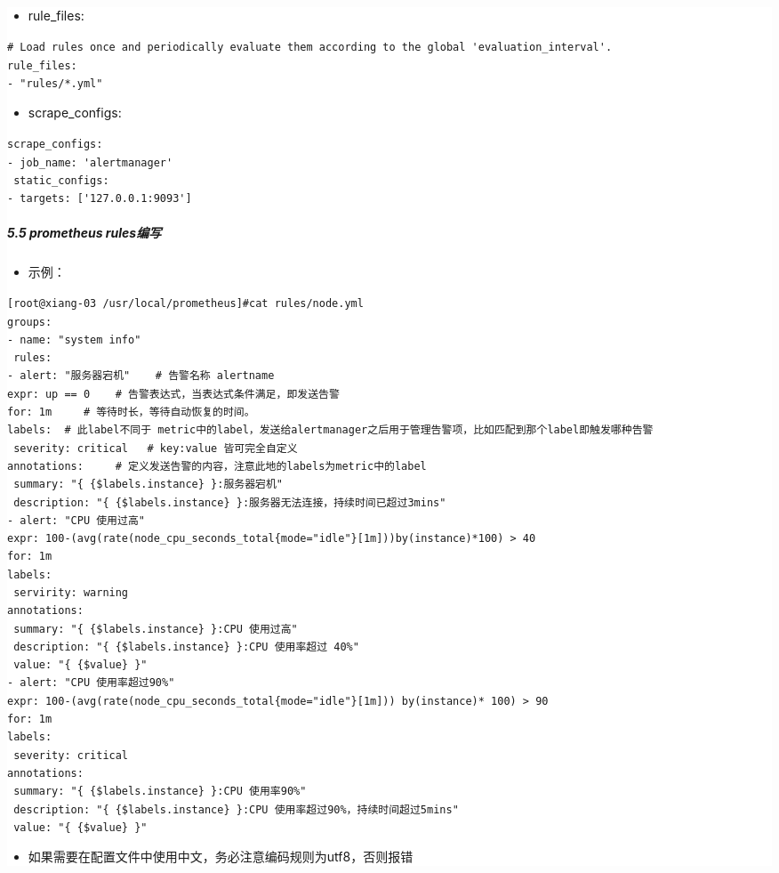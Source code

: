 - rule_files:

```text
# Load rules once and periodically evaluate them according to the global 'evaluation_interval'.
rule_files:
- "rules/*.yml"
```

- scrape_configs:

```text
scrape_configs:   
- job_name: 'alertmanager'
 static_configs:
- targets: ['127.0.0.1:9093']
```

##### 5.5 prometheus rules编写

- 示例：

```text
[root@xiang-03 /usr/local/prometheus]#cat rules/node.yml 
groups:
- name: "system info"
 rules:
- alert: "服务器宕机"    # 告警名称 alertname
expr: up == 0    # 告警表达式，当表达式条件满足，即发送告警
for: 1m     # 等待时长，等待自动恢复的时间。
labels:  # 此label不同于 metric中的label，发送给alertmanager之后用于管理告警项，比如匹配到那个label即触发哪种告警
 severity: critical   # key:value 皆可完全自定义
annotations:     # 定义发送告警的内容，注意此地的labels为metric中的label
 summary: "{ {$labels.instance} }:服务器宕机"
 description: "{ {$labels.instance} }:服务器无法连接，持续时间已超过3mins"
- alert: "CPU 使用过高"
expr: 100-(avg(rate(node_cpu_seconds_total{mode="idle"}[1m]))by(instance)*100) > 40
for: 1m
labels:
 servirity: warning
annotations:
 summary: "{ {$labels.instance} }:CPU 使用过高"
 description: "{ {$labels.instance} }:CPU 使用率超过 40%"
 value: "{ {$value} }"
- alert: "CPU 使用率超过90%"
expr: 100-(avg(rate(node_cpu_seconds_total{mode="idle"}[1m])) by(instance)* 100) > 90
for: 1m
labels:
 severity: critical
annotations:
 summary: "{ {$labels.instance} }:CPU 使用率90%"
 description: "{ {$labels.instance} }:CPU 使用率超过90%，持续时间超过5mins"
 value: "{ {$value} }"
```

- 如果需要在配置文件中使用中文，务必注意编码规则为utf8，否则报错

